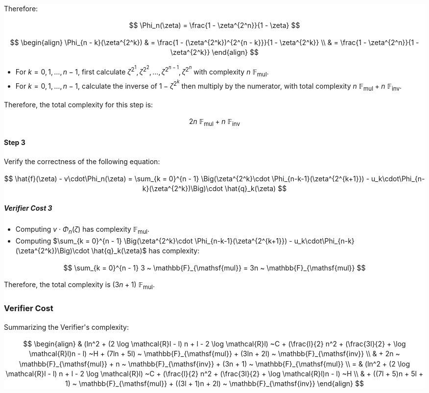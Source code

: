 Therefore:

$$
\Phi_n(\zeta) = \frac{1 - \zeta^{2^n}}{1 - \zeta}
$$

$$
\begin{align}
\Phi_{n - k}(\zeta^{2^k})  & = \frac{1 - (\zeta^{2^k})^{2^{n - k}}}{1 - \zeta^{2^k}} \\
 & = \frac{1 - \zeta^{2^n}}{1 - \zeta^{2^k}}
\end{align}
$$


- For $k = 0, 1, \ldots, n - 1$, first calculate $\zeta^{2^1}, \zeta^{2^2}, \ldots, \zeta^{2^{n - 1}}, \zeta^{2^n}$ with complexity $n ~ \mathbb{F}_{\mathsf{mul}}$.
- For $k = 0, 1, \ldots, n - 1$, calculate the inverse of $1 - \zeta^{2^k}$ then multiply by the numerator, with total complexity $n ~ \mathbb{F}_{\mathsf{mul}} + n ~ \mathbb{F}_{\mathsf{inv}}$.

Therefore, the total complexity for this step is:

$$
2n ~ \mathbb{F}_{\mathsf{mul}} + n ~ \mathbb{F}_{\mathsf{inv}}
$$

#### Step 3

Verify the correctness of the following equation:

$$
\hat{f}(\zeta) - v\cdot\Phi_n(\zeta) = \sum_{k = 0}^{n - 1} \Big(\zeta^{2^k}\cdot \Phi_{n-k-1}(\zeta^{2^{k+1}}) - u_k\cdot\Phi_{n-k}(\zeta^{2^k})\Big)\cdot \hat{q}_k(\zeta)
$$

##### Verifier Cost 3

- Computing $v\cdot\Phi_n(\zeta)$ has complexity $\mathbb{F}_{\mathsf{mul}}$.
- Computing $\sum_{k = 0}^{n - 1} \Big(\zeta^{2^k}\cdot \Phi_{n-k-1}(\zeta^{2^{k+1}}) - u_k\cdot\Phi_{n-k}(\zeta^{2^k})\Big)\cdot \hat{q}_k(\zeta)$ has complexity:

$$
\sum_{k = 0}^{n - 1} 3 ~ \mathbb{F}_{\mathsf{mul}} = 3n ~ \mathbb{F}_{\mathsf{mul}}
$$

Therefore, the total complexity is $(3n + 1) ~ \mathbb{F}_{\mathsf{mul}}$.

### Verifier Cost

Summarizing the Verifier's complexity:

$$
\begin{align}
 & (ln^2 + (2 \log \mathcal{R}l - l) n + l - 2 \log \mathcal{R}l) ~C + (\frac{l}{2} n^2 + (\frac{3l}{2} + \log \mathcal{R}l)n - l) ~H + (7ln + 5l) ~ \mathbb{F}_{\mathsf{mul}} + (3ln + 2l) ~ \mathbb{F}_{\mathsf{inv}} \\
 & + 2n ~ \mathbb{F}_{\mathsf{mul}} + n ~ \mathbb{F}_{\mathsf{inv}} + (3n + 1) ~ \mathbb{F}_{\mathsf{mul}} \\
= & (ln^2 + (2 \log \mathcal{R}l - l) n + l - 2 \log \mathcal{R}l) ~C + (\frac{l}{2} n^2 + (\frac{3l}{2} + \log \mathcal{R}l)n - l) ~H  \\
 & + ((7l + 5)n + 5l + 1) ~ \mathbb{F}_{\mathsf{mul}} + ((3l + 1)n + 2l) ~ \mathbb{F}_{\mathsf{inv}}
\end{align}
$$

